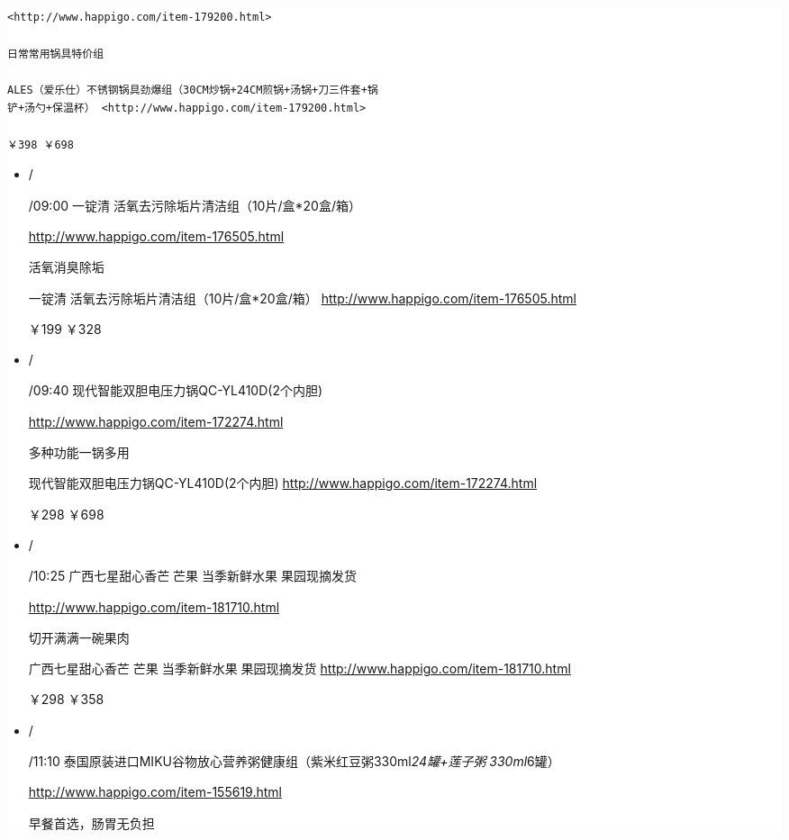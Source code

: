     <http://www.happigo.com/item-179200.html>

    日常常用锅具特价组

    ALES（爱乐仕）不锈钢锅具劲爆组（30CM炒锅+24CM煎锅+汤锅+刀三件套+锅
    铲+汤勺+保温杯） <http://www.happigo.com/item-179200.html>

    ￥398 ￥698
  *
    /

    /09:00
    一锭清 活氧去污除垢片清洁组（10片/盒*20盒/箱）

    <http://www.happigo.com/item-176505.html>

    活氧消臭除垢

    一锭清 活氧去污除垢片清洁组（10片/盒*20盒/箱）
    <http://www.happigo.com/item-176505.html>

    ￥199 ￥328
  *
    /

    /09:40
    现代智能双胆电压力锅QC-YL410D(2个内胆)

    <http://www.happigo.com/item-172274.html>

    多种功能一锅多用

    现代智能双胆电压力锅QC-YL410D(2个内胆)
    <http://www.happigo.com/item-172274.html>

    ￥298 ￥698
  *
    /

    /10:25
    广西七星甜心香芒 芒果 当季新鲜水果 果园现摘发货

    <http://www.happigo.com/item-181710.html>

    切开满满一碗果肉

    广西七星甜心香芒 芒果 当季新鲜水果 果园现摘发货
    <http://www.happigo.com/item-181710.html>

    ￥298 ￥358
  *
    /

    /11:10
    泰国原装进口MIKU谷物放心营养粥健康组（紫米红豆粥330ml*24罐+莲子粥
    330ml*6罐）

    <http://www.happigo.com/item-155619.html>

    早餐首选，肠胃无负担
